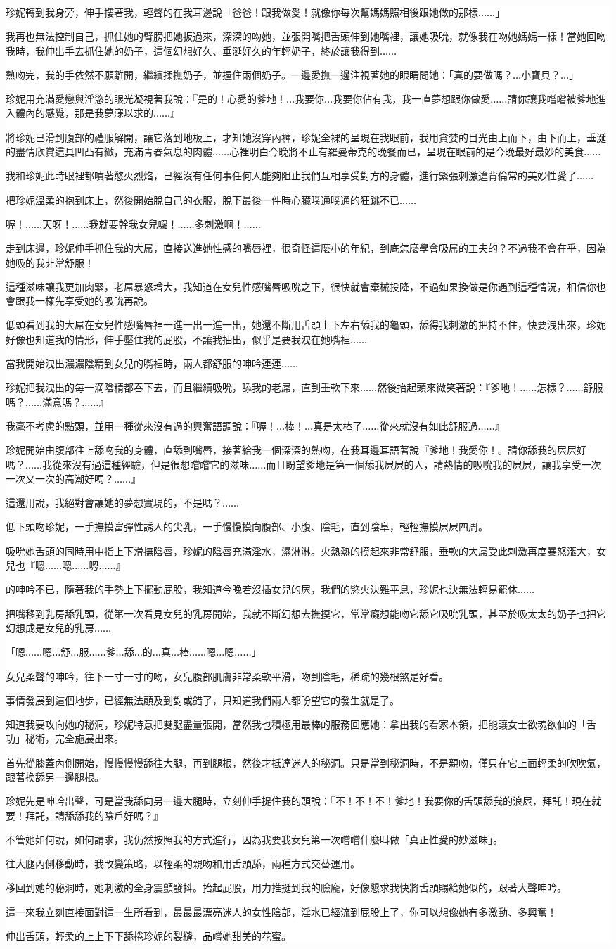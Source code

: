 珍妮轉到我身旁，伸手摟著我，輕聲的在我耳邊說「爸爸！跟我做愛！就像你每次幫媽媽照相後跟她做的那樣……」

我再也無法控制自己，抓住她的臂膀把她扳過來，深深的吻她，並張開嘴把舌頭伸到她嘴裡，讓她吸吮，就像我在吻她媽媽一樣！當她回吻我時，我伸出手去抓住她的奶子，這個幻想好久、垂涎好久的年輕奶子，終於讓我得到……

熱吻完，我的手依然不願離開，繼續揉撫奶子，並握住兩個奶子。一邊愛撫一邊注視著她的眼睛問她：「真的要做嗎？…小寶貝？…」

珍妮用充滿愛戀與淫慾的眼光凝視著我說：『是的！心愛的爹地！…我要你…我要你佔有我，我一直夢想跟你做愛……請你讓我嚐嚐被爹地進入體內的感覺，那是我夢寐以求的……』

將珍妮已滑到腹部的禮服解開，讓它落到地板上，才知她沒穿內褲，珍妮全裸的呈現在我眼前，我用貪婪的目光由上而下，由下而上，垂涎的盡情欣賞這具凹凸有緻，充滿青春氣息的肉體……心裡明白今晚將不止有羅曼蒂克的晚餐而已，呈現在眼前的是今晚最好最妙的美食……

我和珍妮此時眼裡都噴著慾火烈焰，已經沒有任何事任何人能夠阻止我們互相享受對方的身體，進行緊張刺激違背倫常的美妙性愛了……

把珍妮溫柔的抱到床上，然後開始脫自己的衣服，脫下最後一件時心臟噗通噗通的狂跳不已……

喔！……天呀！……我就要幹我女兒囉！……多刺激啊！……

走到床邊，珍妮伸手抓住我的大屌，直接送進她性感的嘴唇裡，很奇怪這麼小的年紀，到底怎麼學會吸屌的工夫的？不過我不會在乎，因為她吸的我非常舒服！

這種滋味讓我更加肉緊，老屌暴怒增大，我知道在女兒性感嘴唇吸吮之下，很快就會棄械投降，不過如果換做是你遇到這種情況，相信你也會跟我一樣先享受她的吸吮再說。

低頭看到我的大屌在女兒性感嘴唇裡一進一出一進一出，她還不斷用舌頭上下左右舔我的龜頭，舔得我刺激的把持不住，快要洩出來，珍妮好像也知道我的情形，伸手壓住我的屁股，不讓我抽出，似乎是要我洩在她嘴裡……

當我開始洩出濃濃陰精到女兒的嘴裡時，兩人都舒服的呻吟連連……

珍妮把我洩出的每一滴陰精都吞下去，而且繼續吸吮，舔我的老屌，直到垂軟下來……然後抬起頭來微笑著說：『爹地！……怎樣？……舒服嗎？……滿意嗎？……』

我毫不考慮的點頭，並用一種從來沒有過的興奮語調說：『喔！…棒！…真是太棒了……從來就沒有如此舒服過……』

珍妮開始由腹部往上舔吻我的身體，直舔到嘴唇，接著給我一個深深的熱吻，在我耳邊耳語著說『爹地！我愛你！。請你舔我的屄屄好嗎？……我從來沒有過這種經驗，但是很想嚐嚐它的滋味……而且盼望爹地是第一個舔我屄屄的人，請熱情的吸吮我的屄屄，讓我享受一次一次又一次的高潮好嗎？……』

這還用說，我絕對會讓她的夢想實現的，不是嗎？……

低下頭吻珍妮，一手撫摸富彈性誘人的尖乳，一手慢慢摸向腹部、小腹、陰毛，直到陰阜，輕輕撫摸屄屄四周。

吸吮她舌頭的同時用中指上下滑撫陰唇，珍妮的陰唇充滿淫水，濕淋淋。火熱熱的摸起來非常舒服，垂軟的大屌受此刺激再度暴怒漲大，女兒也『嗯……嗯……嗯……』

的呻吟不已，隨著我的手勢上下擺動屁股，我知道今晚若沒插女兒的屄，我們的慾火決難平息，珍妮也決無法輕易罷休……

把嘴移到乳房舔乳頭，從第一次看見女兒的乳房開始，我就不斷幻想去撫摸它，常常癡想能吻它舔它吸吮乳頭，甚至於吸太太的奶子也把它幻想成是女兒的乳房……

「嗯……嗯…舒…服……爹…舔…的…真…棒……嗯…嗯……」

女兒柔聲的呻吟，往下一寸一寸的吻，女兒腹部肌膚非常柔軟平滑，吻到陰毛，稀疏的幾根煞是好看。

事情發展到這個地步，已經無法顧及到對或錯了，只知道我們兩人都盼望它的發生就是了。

知道我要攻向她的秘洞，珍妮特意把雙腿盡量張開，當然我也積極用最棒的服務回應她：拿出我的看家本領，把能讓女士欲魂欲仙的「舌功」秘術，完全施展出來。

首先從膝蓋內側開始，慢慢慢慢舔往大腿，再到腿根，然後才抵達迷人的秘洞。只是當到秘洞時，不是親吻，僅只在它上面輕柔的吹吹氣，跟著換舔另一邊腿根。

珍妮先是呻吟出聲，可是當我舔向另一邊大腿時，立刻伸手捉住我的頭說：『不！不！不！爹地！我要你的舌頭舔我的浪屄，拜託！現在就要！拜託，請舔舔我的陰戶好嗎？』

不管她如何說，如何請求，我仍然按照我的方式進行，因為我要我女兒第一次嚐嚐什麼叫做「真正性愛的妙滋味」。

往大腿內側移動時，我改變策略，以輕柔的親吻和用舌頭舔，兩種方式交替運用。

移回到她的秘洞時，她刺激的全身震顫發抖。抬起屁股，用力推挺到我的臉龐，好像懇求我快將舌頭賜給她似的，跟著大聲呻吟。

這一來我立刻直接面對這一生所看到，最最最漂亮迷人的女性陰部，淫水已經流到屁股上了，你可以想像她有多激動、多興奮！

伸出舌頭，輕柔的上上下下舔捲珍妮的裂縫，品嚐她甜美的花蜜。
